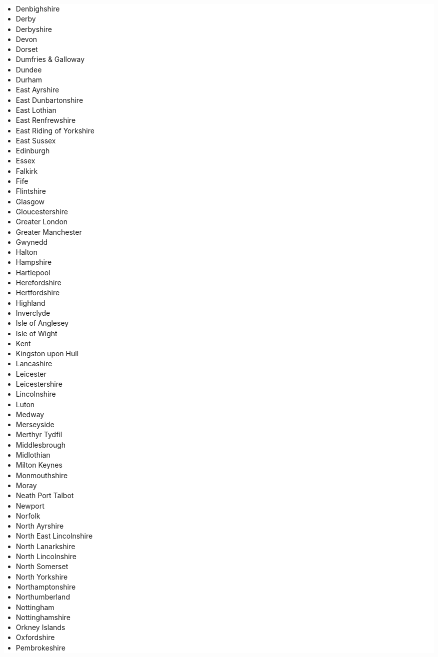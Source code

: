 * Denbighshire
* Derby
* Derbyshire
* Devon
* Dorset
* Dumfries & Galloway
* Dundee
* Durham
* East Ayrshire
* East Dunbartonshire
* East Lothian
* East Renfrewshire
* East Riding of Yorkshire
* East Sussex
* Edinburgh
* Essex
* Falkirk
* Fife
* Flintshire
* Glasgow
* Gloucestershire
* Greater London
* Greater Manchester
* Gwynedd
* Halton
* Hampshire
* Hartlepool
* Herefordshire
* Hertfordshire
* Highland
* Inverclyde
* Isle of Anglesey
* Isle of Wight
* Kent
* Kingston upon Hull
* Lancashire
* Leicester
* Leicestershire
* Lincolnshire
* Luton
* Medway
* Merseyside
* Merthyr Tydfil
* Middlesbrough
* Midlothian
* Milton Keynes
* Monmouthshire
* Moray
* Neath Port Talbot
* Newport
* Norfolk
* North Ayrshire
* North East Lincolnshire
* North Lanarkshire
* North Lincolnshire
* North Somerset
* North Yorkshire
* Northamptonshire
* Northumberland
* Nottingham
* Nottinghamshire
* Orkney Islands
* Oxfordshire
* Pembrokeshire